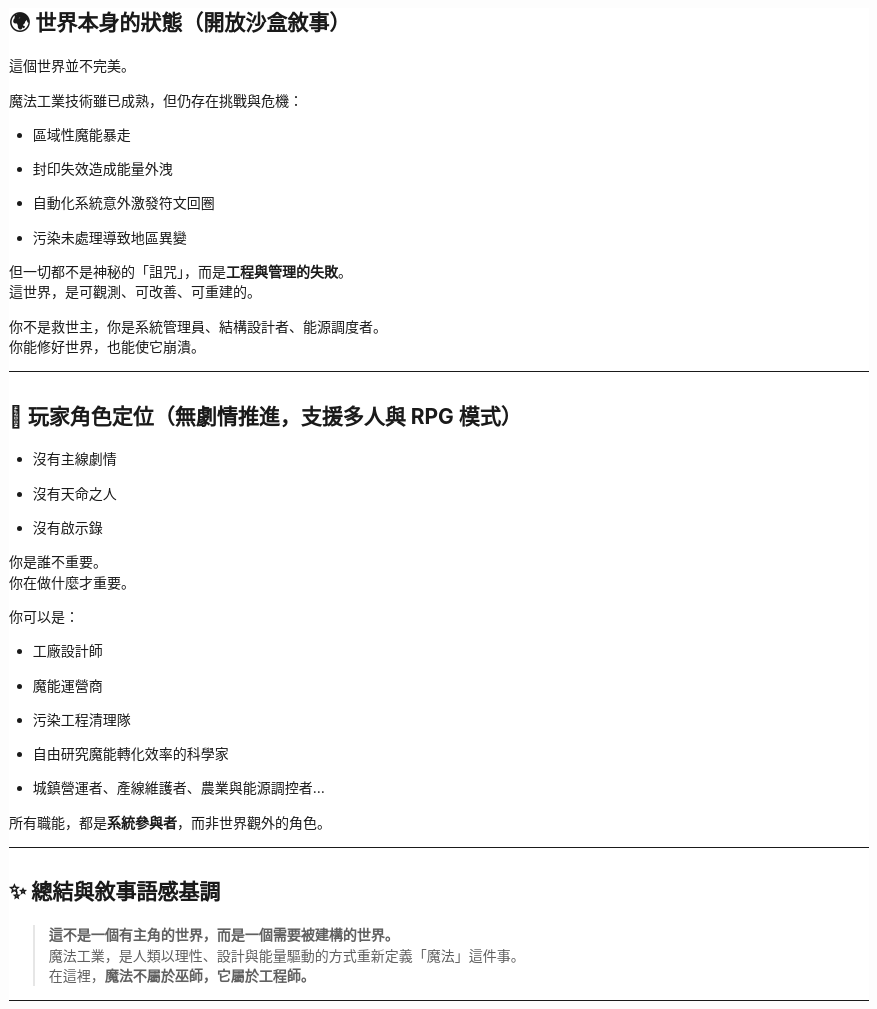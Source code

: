 
## 🌍 世界本身的狀態（開放沙盒敘事）

這個世界並不完美。

魔法工業技術雖已成熟，但仍存在挑戰與危機：

- 區域性魔能暴走
    
- 封印失效造成能量外洩
    
- 自動化系統意外激發符文回圈
    
- 污染未處理導致地區異變
    

但一切都不是神秘的「詛咒」，而是**工程與管理的失敗**。  
這世界，是可觀測、可改善、可重建的。

你不是救世主，你是系統管理員、結構設計者、能源調度者。  
你能修好世界，也能使它崩潰。

---

## 👷 玩家角色定位（無劇情推進，支援多人與 RPG 模式）

- 沒有主線劇情
    
- 沒有天命之人
    
- 沒有啟示錄
    

你是誰不重要。  
你在做什麼才重要。

你可以是：

- 工廠設計師
    
- 魔能運營商
    
- 污染工程清理隊
    
- 自由研究魔能轉化效率的科學家
    
- 城鎮營運者、產線維護者、農業與能源調控者…
    

所有職能，都是**系統參與者**，而非世界觀外的角色。

---

## ✨ 總結與敘事語感基調

> **這不是一個有主角的世界，而是一個需要被建構的世界。**  
> 魔法工業，是人類以理性、設計與能量驅動的方式重新定義「魔法」這件事。  
> 在這裡，**魔法不屬於巫師，它屬於工程師。**

---

